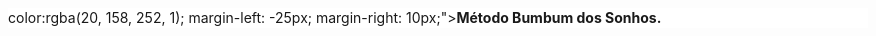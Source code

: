   color:rgba(20, 158, 252, 1); margin-left: -25px; margin-right: 10px;"></i><span><strong>Método Bumbum dos Sonhos.</strong></span></li></ul></div></div></div></div></div></div></div></section></div></div></div></div><script data-cookieconsent="ignore" charSet="UTF-8">window.__PRELOADED_STATE__={"page":{"id":18577008,"type":"squeeze","locale":"pt","entities":{"00812114-6700-4f24-95bb-89d0efca1d62":{"id":"00812114-6700-4f24-95bb-89d0efca1d62","type":"Row","margin":{"marginTop":0,"marginLeft":0,"marginRight":0,"marginBottom":0},"padding":{"paddingTop":10,"paddingLeft":10,"paddingRight":10,"paddingBottom":10},"childIds":["317bf39c-c5a1-4498-acaf-b043d27fe35d"],"parentId":"73a21ed2-7d34-410e-993f-6d393a5ab827","appearance":{"mobile":true,"desktop":true},"background":[],"htmlAttrId":"row-d263494c","mobileMargin":{"marginTop":0,"marginLeft":0,"marginRight":0,"marginBottom":0},"mobilePadding":{"paddingTop":5,"paddingLeft":5,"paddingRight":5,"paddingBottom":5}},"0250a232-b273-49f5-b91b-7b08ef8847fc":{"id":"0250a232-b273-49f5-b91b-7b08ef8847fc","type":"Image","ratio":1.33,"width":389,"fileId":19152087,"margin":{"marginTop":-40,"marginLeft":0,"marginRight":0,"marginBottom":-45},"styles":[],"options":[],"parentId":"aa639468-5904-450f-9af9-f1a9a5d32140","alignSelf":"flex-end","appearance":{"mobile":true,"desktop":true},"htmlAttrId":"image-12d2773d","mobileMargin":{"marginTop":0,"marginLeft":0,"marginRight":0,"marginBottom":0},"mobileAlignSelf":"center"},"02bcb139-6eed-4423-be10-eaf2b9e08172":{"id":"02bcb139-6eed-4423-be10-eaf2b9e08172","type":"Row","margin":{"marginTop":0,"marginLeft":0,"marginRight":0,"marginBottom":0},"padding":{"paddingTop":0,"paddingLeft":0,"paddingRight":0,"paddingBottom":0},"childIds":["6567df4c-13b9-4752-aac5-2d1bd762c525","583d91c0-6b93-46b9-be15-910e1ed445a1"],"parentId":"73a21ed2-7d34-410e-993f-6d393a5ab827","appearance":{"mobile":true,"desktop":true},"background":{"backgroundSize":"initial","backgroundRepeat":"repeat","backgroundPosition":"50% 50%","backgroundAttachment":"initial"},"htmlAttrId":"row-101c4b78","mobileMargin":{"marginTop":0,"marginLeft":0,"marginRight":0,"marginBottom":0},"mobilePadding":{"paddingTop":0,"paddingLeft":0,"paddingRight":0,"paddingBottom":0}},"033ad2c6-b3fd-4bc0-bf93-7b08f3282d80":{"id":"033ad2c6-b3fd-4bc0-bf93-7b08f3282d80","type":"Row","margin":{"marginTop":0,"marginLeft":0,"marginRight":0,"marginBottom":0},"padding":{"paddingTop":10,"paddingLeft":10,"paddingRight":10,"paddingBottom":10},"childIds":["659767f7-8af2-4242-96f1-2a2f96f4ff44"],"parentId":"ec0e3929-5a07-455b-a622-0df9ed888802","appearance":{"mobile":true,"desktop":true},"background":[],"htmlAttrId":"row-37596f94","mobileMargin":{"marginTop":0,"marginLeft":0,"marginRight":0,"marginBottom":0},"mobilePadding":{"paddingTop":5,"paddingLeft":5,"paddingRight":5,"paddingBottom":5}},"0a5a7e91-56a8-402d-a6fc-c41194a744c0":{"id":"0a5a7e91-56a8-402d-a6fc-c41194a744c0","type":"Row","margin":{"marginTop":0,"marginLeft":0,"marginRight":0,"marginBottom":0},"padding":{"paddingTop":10,"paddingLeft":10,"paddingRight":10,"paddingBottom":10},"childIds":["10422037-bd9a-46e1-8f0f-936730d7035c"],"parentId":"73a21ed2-7d34-410e-993f-6d393a5ab827","appearance":{"mobile":true,"desktop":true},"background":[],"htmlAttrId":"row-6c9f06b9","mobileMargin":{"marginTop":0,"marginLeft":0,"marginRight":0,"marginBottom":0},"mobilePadding":{"paddingTop":5,"paddingLeft":5,"paddingRight":5,"paddingBottom":5}},"0c6d57cc-6a6e-42fe-b65a-c9d71f06bab2":{"id":"0c6d57cc-6a6e-42fe-b65a-c9d71f06bab2","type":"Text","margin":{"marginTop":20,"marginLeft":0,"marginRight":0,"marginBottom":10},"styles":[],"options":[],"padding":{"paddingTop":0,"paddingLeft":0,"paddingRight":0,"paddingBottom":0},"fontSize":20,"parentId":"43e2efaa-338b-491d-a354-4b7c836cc998","textAlign":"center","appearance":{"mobile":true,"desktop":true},"fontFamily":"inherit","htmlAttrId":"text-790558ba","mobileMargin":{"marginTop":10,"marginLeft":0,"marginRight":0,"marginBottom":10},"mobilePadding":{"paddingTop":0,"paddingLeft":0,"paddingRight":0,"paddingBottom":0},"mobileFontSize":20,"rawContentState":"{\"blocks\":[{\"key\":\"7gjsu\",\"text\":\"Informações Cientificamente Comprovadas:\",\"type\":\"unstyled\",\"depth\":0,\"inlineStyleRanges\":[{\"offset\":0,\"length\":39,\"style\":\"BOLD\"}],\"entityRanges\":[],\"data\":{}}],\"entityMap\":{}}","html":"\x3cp dir=\"ltr\">\x3cstrong>Informações Cientificamente